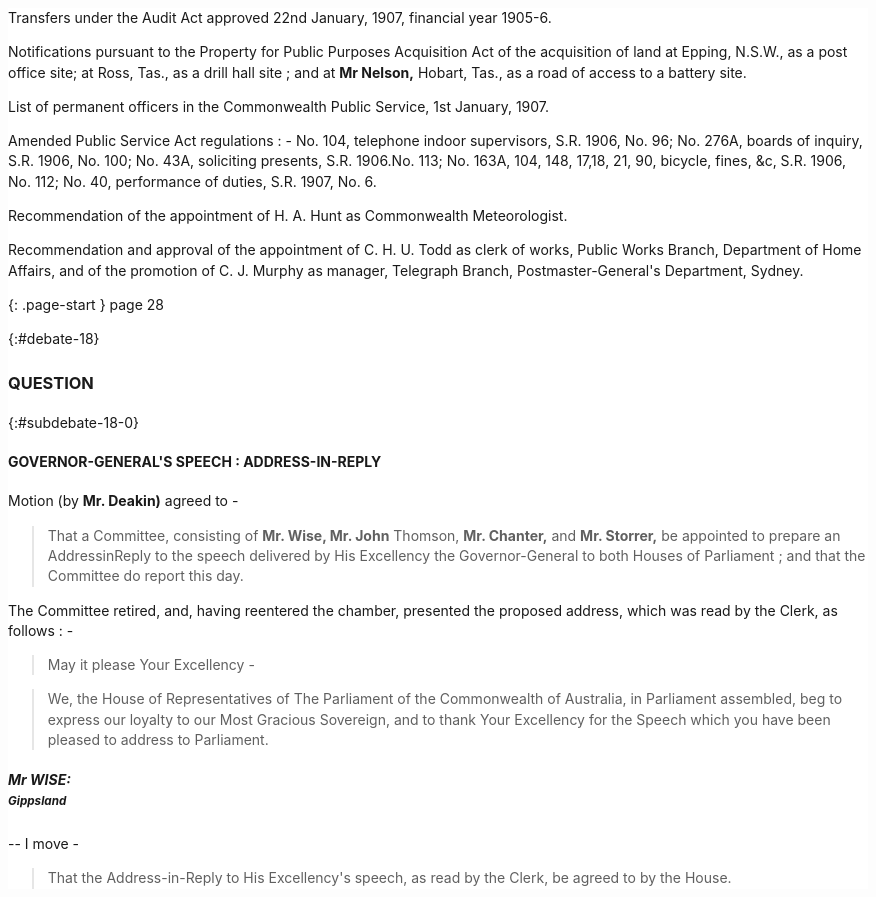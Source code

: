 Transfers under the Audit Act approved  22nd  January,  1907,  financial year  1905-6. 

Notifications pursuant to the Property for Public Purposes Acquisition Act of the acquisition of land at Epping, N.S.W., as a post office site; at Ross, Tas., as a drill hall site ; and at  **Mr Nelson,**  Hobart, Tas., as a road of access to a battery site. 

List of permanent officers in the Commonwealth Public Service,  1st  January,  1907. 

Amended Public Service Act regulations :  - No.  104,  telephone indoor supervisors, S.R.  1906,  No.  96;  No.  276A,  boards of inquiry, S.R.  1906,  No.  100;  No.  43A,  soliciting presents, S.R.  1906.No. 113;  No.  163A, 104, 148, 17,18, 21, 90,  bicycle, fines, &amp;c, S.R.  1906,  No.  112;  No.  40,  performance of duties, S.R.  1907,  No.  6. 

Recommendation of the appointment of H. A. Hunt as Commonwealth Meteorologist. 

Recommendation and approval of the appointment of C. H. U. Todd as clerk of works, Public Works Branch, Department of Home Affairs, and of the promotion of C. J. Murphy as manager, Telegraph Branch, Postmaster-General's Department, Sydney. 

{: .page-start }
page 28

{:#debate-18}
### QUESTION

{:#subdebate-18-0}
#### GOVERNOR-GENERAL'S SPEECH : ADDRESS-IN-REPLY

Motion (by  **Mr. Deakin)**  agreed to - 

  >That a Committee, consisting of  **Mr. Wise, Mr. John**  Thomson,  **Mr. Chanter,**  and  **Mr. Storrer,**  be appointed to prepare an AddressinReply to the speech delivered by  His Excellency  the Governor-General to both Houses of Parliament ; and that the Committee do report this day. 

The Committee retired, and, having reentered the chamber, presented the proposed address, which was read by the  Clerk,  as follows : - 

  >May it please Your Excellency - 

  >We, the House of Representatives of The Parliament of the Commonwealth of Australia, in Parliament assembled, beg to express our loyalty to our Most  Gracious  Sovereign, and to thank Your  Excellency  for the Speech which you have been pleased to address to Parliament. 

##### Mr WISE:<br><small class="text-muted">Gippsland</small>

-- I move - 

  >That the Address-in-Reply to  His  Excellency's speech, as read by the  Clerk,  be agreed to by the House. 
